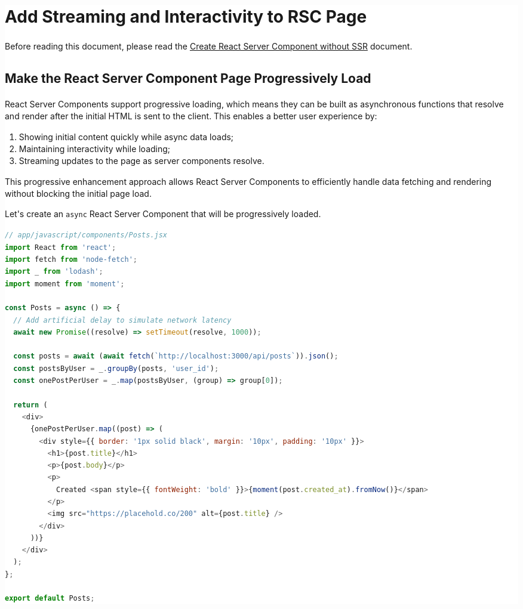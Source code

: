 # Add Streaming and Interactivity to RSC Page

Before reading this document, please read the [Create React Server Component without SSR](./create-without-ssr.md) document.

## Make the React Server Component Page Progressively Load
React Server Components support progressive loading, which means they can be built as asynchronous functions that resolve and render after the initial HTML is sent to the client. This enables a better user experience by:

1. Showing initial content quickly while async data loads;
2. Maintaining interactivity while loading;
3. Streaming updates to the page as server components resolve.

This progressive enhancement approach allows React Server Components to efficiently handle data fetching and rendering without blocking the initial page load.

Let's create an `async` React Server Component that will be progressively loaded.

```js
// app/javascript/components/Posts.jsx
import React from 'react';
import fetch from 'node-fetch';
import _ from 'lodash';
import moment from 'moment';

const Posts = async () => {
  // Add artificial delay to simulate network latency
  await new Promise((resolve) => setTimeout(resolve, 1000));

  const posts = await (await fetch(`http://localhost:3000/api/posts`)).json();
  const postsByUser = _.groupBy(posts, 'user_id');
  const onePostPerUser = _.map(postsByUser, (group) => group[0]);

  return (
    <div>
      {onePostPerUser.map((post) => (
        <div style={{ border: '1px solid black', margin: '10px', padding: '10px' }}>
          <h1>{post.title}</h1>
          <p>{post.body}</p>
          <p>
            Created <span style={{ fontWeight: 'bold' }}>{moment(post.created_at).fromNow()}</span>
          </p>
          <img src="https://placehold.co/200" alt={post.title} />
        </div>
      ))}
    </div>
  );
};

export default Posts;
```
